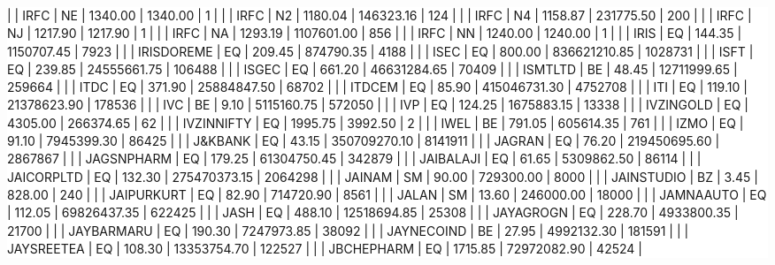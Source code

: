 |  | IRFC | NE | 1340.00 | 1340.00 | 1 |
|  | IRFC | N2 | 1180.04 | 146323.16 | 124 |
|  | IRFC | N4 | 1158.87 | 231775.50 | 200 |
|  | IRFC | NJ | 1217.90 | 1217.90 | 1 |
|  | IRFC | NA | 1293.19 | 1107601.00 | 856 |
|  | IRFC | NN | 1240.00 | 1240.00 | 1 |
|  | IRIS | EQ | 144.35 | 1150707.45 | 7923 |
|  | IRISDOREME | EQ | 209.45 | 874790.35 | 4188 |
|  | ISEC | EQ | 800.00 | 836621210.85 | 1028731 |
|  | ISFT | EQ | 239.85 | 24555661.75 | 106488 |
|  | ISGEC | EQ | 661.20 | 46631284.65 | 70409 |
|  | ISMTLTD | BE | 48.45 | 12711999.65 | 259664 |
|  | ITDC | EQ | 371.90 | 25884847.50 | 68702 |
|  | ITDCEM | EQ | 85.90 | 415046731.30 | 4752708 |
|  | ITI | EQ | 119.10 | 21378623.90 | 178536 |
|  | IVC | BE | 9.10 | 5115160.75 | 572050 |
|  | IVP | EQ | 124.25 | 1675883.15 | 13338 |
|  | IVZINGOLD | EQ | 4305.00 | 266374.65 | 62 |
|  | IVZINNIFTY | EQ | 1995.75 | 3992.50 | 2 |
|  | IWEL | BE | 791.05 | 605614.35 | 761 |
|  | IZMO | EQ | 91.10 | 7945399.30 | 86425 |
|  | J&KBANK | EQ | 43.15 | 350709270.10 | 8141911 |
|  | JAGRAN | EQ | 76.20 | 219450695.60 | 2867867 |
|  | JAGSNPHARM | EQ | 179.25 | 61304750.45 | 342879 |
|  | JAIBALAJI | EQ | 61.65 | 5309862.50 | 86114 |
|  | JAICORPLTD | EQ | 132.30 | 275470373.15 | 2064298 |
|  | JAINAM | SM | 90.00 | 729300.00 | 8000 |
|  | JAINSTUDIO | BZ | 3.45 | 828.00 | 240 |
|  | JAIPURKURT | EQ | 82.90 | 714720.90 | 8561 |
|  | JALAN | SM | 13.60 | 246000.00 | 18000 |
|  | JAMNAAUTO | EQ | 112.05 | 69826437.35 | 622425 |
|  | JASH | EQ | 488.10 | 12518694.85 | 25308 |
|  | JAYAGROGN | EQ | 228.70 | 4933800.35 | 21700 |
|  | JAYBARMARU | EQ | 190.30 | 7247973.85 | 38092 |
|  | JAYNECOIND | BE | 27.95 | 4992132.30 | 181591 |
|  | JAYSREETEA | EQ | 108.30 | 13353754.70 | 122527 |
|  | JBCHEPHARM | EQ | 1715.85 | 72972082.90 | 42524 |